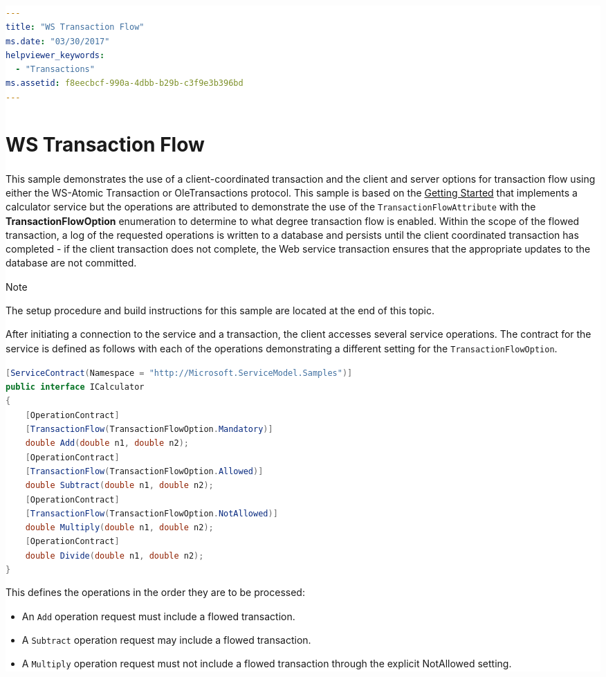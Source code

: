 ```yaml
---
title: "WS Transaction Flow"
ms.date: "03/30/2017"
helpviewer_keywords: 
  - "Transactions"
ms.assetid: f8eecbcf-990a-4dbb-b29b-c3f9e3b396bd
---
```

# WS Transaction Flow
This sample demonstrates the use of a client-coordinated transaction and the client and server options for transaction flow using either the WS-Atomic Transaction or OleTransactions protocol. This sample is based on the [Getting Started](../../../../docs/framework/wcf/samples/getting-started-sample.md) that implements a calculator service but the operations are attributed to demonstrate the use of the `TransactionFlowAttribute` with the **TransactionFlowOption** enumeration to determine to what degree transaction flow is enabled. Within the scope of the flowed transaction, a log of the requested operations is written to a database and persists until the client coordinated transaction has completed - if the client transaction does not complete, the Web service transaction ensures that the appropriate updates to the database are not committed.  
  
> [!NOTE]
>  The setup procedure and build instructions for this sample are located at the end of this topic.  
  
 After initiating a connection to the service and a transaction, the client accesses several service operations. The contract for the service is defined as follows with each of the operations demonstrating a different setting for the `TransactionFlowOption`.  

```csharp
[ServiceContract(Namespace = "http://Microsoft.ServiceModel.Samples")]  
public interface ICalculator  
{  
    [OperationContract]  
    [TransactionFlow(TransactionFlowOption.Mandatory)]  
    double Add(double n1, double n2);  
    [OperationContract]  
    [TransactionFlow(TransactionFlowOption.Allowed)]  
    double Subtract(double n1, double n2);  
    [OperationContract]  
    [TransactionFlow(TransactionFlowOption.NotAllowed)]  
    double Multiply(double n1, double n2);  
    [OperationContract]  
    double Divide(double n1, double n2);   
}  
```

 This defines the operations in the order they are to be processed:  
  
- An `Add` operation request must include a flowed transaction.  
  
- A `Subtract` operation request may include a flowed transaction.  
  
- A `Multiply` operation request must not include a flowed transaction through the explicit NotAllowed setting.  
  